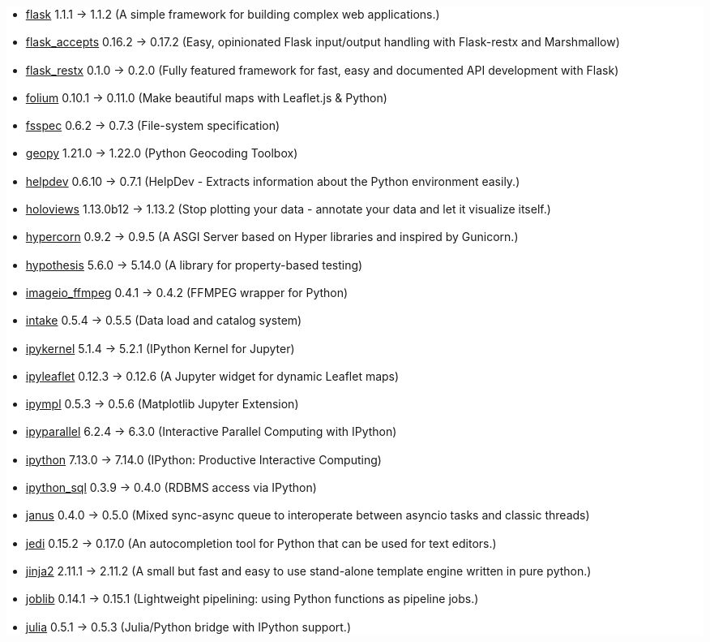   * [flask](https://pypi.org/project/flask) 1.1.1 → 1.1.2 (A simple framework for building complex web applications.)

  * [flask_accepts](https://pypi.org/project/flask_accepts) 0.16.2 → 0.17.2 (Easy, opinionated Flask input/output handling with Flask-restx and Marshmallow)

  * [flask_restx](https://pypi.org/project/flask_restx) 0.1.0 → 0.2.0 (Fully featured framework for fast, easy and documented API development with Flask)

  * [folium](https://pypi.org/project/folium) 0.10.1 → 0.11.0 (Make beautiful maps with Leaflet.js & Python)

  * [fsspec](https://pypi.org/project/fsspec) 0.6.2 → 0.7.3 (File-system specification)

  * [geopy](https://pypi.org/project/geopy) 1.21.0 → 1.22.0 (Python Geocoding Toolbox)

  * [helpdev](https://pypi.org/project/helpdev) 0.6.10 → 0.7.1 (HelpDev - Extracts information about the Python environment easily.)

  * [holoviews](https://pypi.org/project/holoviews) 1.13.0b12 → 1.13.2 (Stop plotting your data - annotate your data and let it visualize itself.)

  * [hypercorn](https://pypi.org/project/hypercorn) 0.9.2 → 0.9.5 (A ASGI Server based on Hyper libraries and inspired by Gunicorn.)

  * [hypothesis](https://pypi.org/project/hypothesis) 5.6.0 → 5.14.0 (A library for property-based testing)

  * [imageio_ffmpeg](https://pypi.org/project/imageio_ffmpeg) 0.4.1 → 0.4.2 (FFMPEG wrapper for Python)

  * [intake](https://pypi.org/project/intake) 0.5.4 → 0.5.5 (Data load and catalog system)

  * [ipykernel](https://pypi.org/project/ipykernel) 5.1.4 → 5.2.1 (IPython Kernel for Jupyter)

  * [ipyleaflet](https://pypi.org/project/ipyleaflet) 0.12.3 → 0.12.6 (A Jupyter widget for dynamic Leaflet maps)

  * [ipympl](https://pypi.org/project/ipympl) 0.5.3 → 0.5.6 (Matplotlib Jupyter Extension)

  * [ipyparallel](https://pypi.org/project/ipyparallel) 6.2.4 → 6.3.0 (Interactive Parallel Computing with IPython)

  * [ipython](https://pypi.org/project/ipython) 7.13.0 → 7.14.0 (IPython: Productive Interactive Computing)

  * [ipython_sql](https://pypi.org/project/ipython_sql) 0.3.9 → 0.4.0 (RDBMS access via IPython)

  * [janus](https://pypi.org/project/janus) 0.4.0 → 0.5.0 (Mixed sync-async queue to interoperate between asyncio tasks and classic threads)

  * [jedi](https://pypi.org/project/jedi) 0.15.2 → 0.17.0 (An autocompletion tool for Python that can be used for text editors.)

  * [jinja2](https://pypi.org/project/jinja2) 2.11.1 → 2.11.2 (A small but fast and easy to use stand-alone template engine written in pure python.)

  * [joblib](https://pypi.org/project/joblib) 0.14.1 → 0.15.1 (Lightweight pipelining: using Python functions as pipeline jobs.)

  * [julia](https://pypi.org/project/julia) 0.5.1 → 0.5.3 (Julia/Python bridge with IPython support.)
